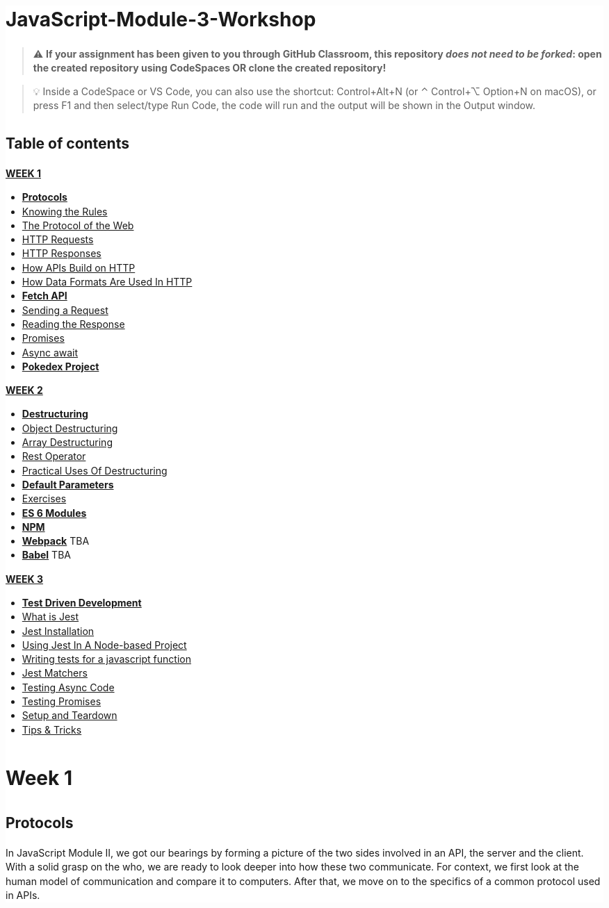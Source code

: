 # JavaScript-Module-3-Workshop

> ⚠️ **If your assignment has been given to you through GitHub Classroom, this repository *does not need to be forked*: open the created repository using CodeSpaces OR clone the created repository!**

> 💡 Inside a CodeSpace or VS Code, you can also use the shortcut: Control+Alt+N (or ⌃ Control+⌥ Option+N on macOS), or press F1 and then select/type Run Code, the code will run and the output will be shown in the Output window.

## Table of contents
**[WEEK 1](#week-1)**
- **[Protocols](#protocols)**
- [Knowing the Rules](#knowing-the-rules)
- [The Protocol of the Web](#the-protocol-of-the-web)
- [HTTP Requests](#http-requests)
- [HTTP Responses](#http-responses)
- [How APIs Build on HTTP](#how-apis-build-on-http)
- [How Data Formats Are Used In HTTP](#how-data-formats-are-used-in-http)
- **[Fetch API](#fetch-api)**
- [Sending a Request](#sending-a-request)
- [Reading the Response](#reading-the-response)
- [Promises](#promises)
- [Async await](#async-await)
- **[Pokedex Project](#pokedex)**

**[WEEK 2](#week-2)**
- **[Destructuring](#destructuring)**
- [Object Destructuring](#object-destructuring)
- [Array Destructuring](#array-destructuring)
- [Rest Operator](#rest-operator)
- [Practical Uses Of Destructuring](#practical-uses-of-destructuring-1)
- **[Default Parameters](#default-parameters)**
- [Exercises](#exercises)
- **[ES 6 Modules](#es-6-modules)**
- **[NPM](#npm)**
- **[Webpack](#webpack)** TBA
- **[Babel](#babel)** TBA

**[WEEK 3](#week-3)**
- **[Test Driven Development](#tdd-test-driven-development)**
- [What is Jest](#what-is-jest)
- [Jest Installation](#jest-installation)
- [Using Jest In A Node-based Project](#using-jest-in-a-node-based-project)
- [Writing tests for a javascript function](#writing-tests-for-a-javascript-function)
- [Jest Matchers](#jest-matchers)
- [Testing Async Code](#testing-async-code)
- [Testing Promises](#testing-promises)
- [Setup and Teardown](#setup-and-teardown)
- [Tips & Tricks](#tips-tricks)

# Week 1
## Protocols
In JavaScript Module II, we got our bearings by forming a picture of the two sides involved in an API, the server and the client. With a solid grasp on the who, we are ready to look deeper into how these two communicate. For context, we first look at the human model of communication and compare it to computers. After that, we move on to the specifics of a common protocol used in APIs.
